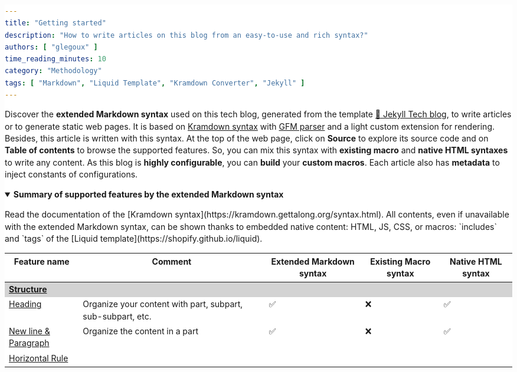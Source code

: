 ```yaml
---
title: "Getting started"
description: "How to write articles on this blog from an easy-to-use and rich syntax?"
authors: [ "glegoux" ]
time_reading_minutes: 10
category: "Methodology"
tags: [ "Markdown", "Liquid Template", "Kramdown Converter", "Jekyll" ]
---
```


Discover the **extended Markdown syntax** used on this tech blog, generated from the template [🧪 Jekyll Tech blog](https://github.com/glegoux/jekyll-tech-blog), to write articles or to generate static web pages. It is based on [Kramdown syntax](https://kramdown.gettalong.org/syntax.html) with [GFM parser](https://kramdown.gettalong.org/parser/gfm.html) and a light
custom extension for rendering. Besides, this article is written with this syntax. At the top of the web page, click on
<b><i class="far fa-file-code"></i> Source</b> to explore its source code and on <b><i class="fas fa-list-ul"></i> Table of contents</b> to browse
the supported features. So, you can mix this syntax with **existing macro** and **native HTML syntaxes** to write any content. As this blog is **highly configurable**, you can **build** your **custom macros**. Each article
also has **metadata** to inject constants of configurations.

<details open="true">
  <summary title="Click to expand and collapse the content"><b>Summary of supported features by the extended Markdown syntax</b></summary>
  <p markdown="1">
    Read the documentation of the [Kramdown syntax](https://kramdown.gettalong.org/syntax.html).
    All contents, even if unavailable with the extended Markdown syntax, can be shown thanks to embedded native content: HTML, JS, CSS, or macros: `includes` and `tags` of the [Liquid template](https://shopify.github.io/liquid).
  </p>
  <div>
      <table class="text-center">
        <thead >
          <tr>
            <th>Feature name</th>
            <th>Comment</th>
            <th>Extended Markdown syntax</th>
            <th>Existing Macro syntax</th>
            <th>Native HTML syntax</th>
          </tr>
        </thead>
        <tbody>
          <tr style="background-color: lightgrey">
            <td colspan="5"><b><a href="#structure">Structure</a></b></td>
          </tr>  
          <tr>
            <td><a href="#heading">Heading</a></td>
            <td>Organize your content with part, subpart, sub-subpart, etc.</td>
            <td>✅</td>
            <td>❌</td>
            <td>✅</td>
          </tr>
          <tr>
            <td><a href="#new-line--paragraph">New line & Paragraph</a></td>
            <td>Organize the content in a part</td>
            <td>✅</td>
            <td>❌</td>
            <td>✅</td>
          </tr>
          <tr>
            <td><a href="#horizontal-rule">Horizontal Rule</a></td>

[1]: https://www.glegoux.com "glegoux's Homepage"
[1]: https://www.glegoux.com "glegoux's Homepage"
[^1]: And that's the footnote.
[^1]: And that's the footnote.
